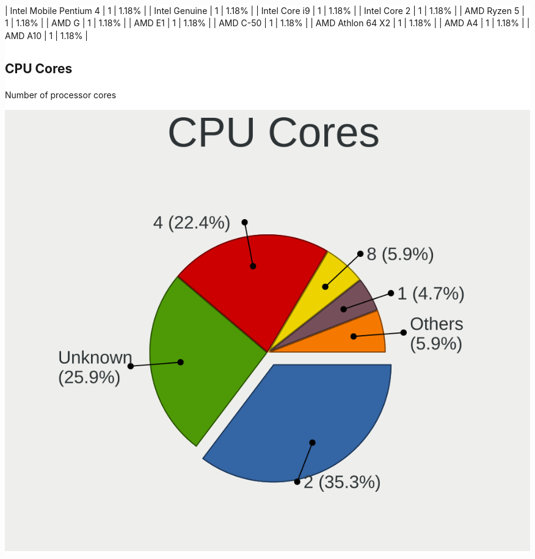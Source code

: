 | Intel Mobile Pentium 4 | 1         | 1.18%   |
| Intel Genuine          | 1         | 1.18%   |
| Intel Core i9          | 1         | 1.18%   |
| Intel Core 2           | 1         | 1.18%   |
| AMD Ryzen 5            | 1         | 1.18%   |
| AMD G                  | 1         | 1.18%   |
| AMD E1                 | 1         | 1.18%   |
| AMD C-50               | 1         | 1.18%   |
| AMD Athlon 64 X2       | 1         | 1.18%   |
| AMD A4                 | 1         | 1.18%   |
| AMD A10                | 1         | 1.18%   |

CPU Cores
---------

Number of processor cores

![CPU Cores](./All/images/pie_chart_bsd/cpu_cores.svg)
